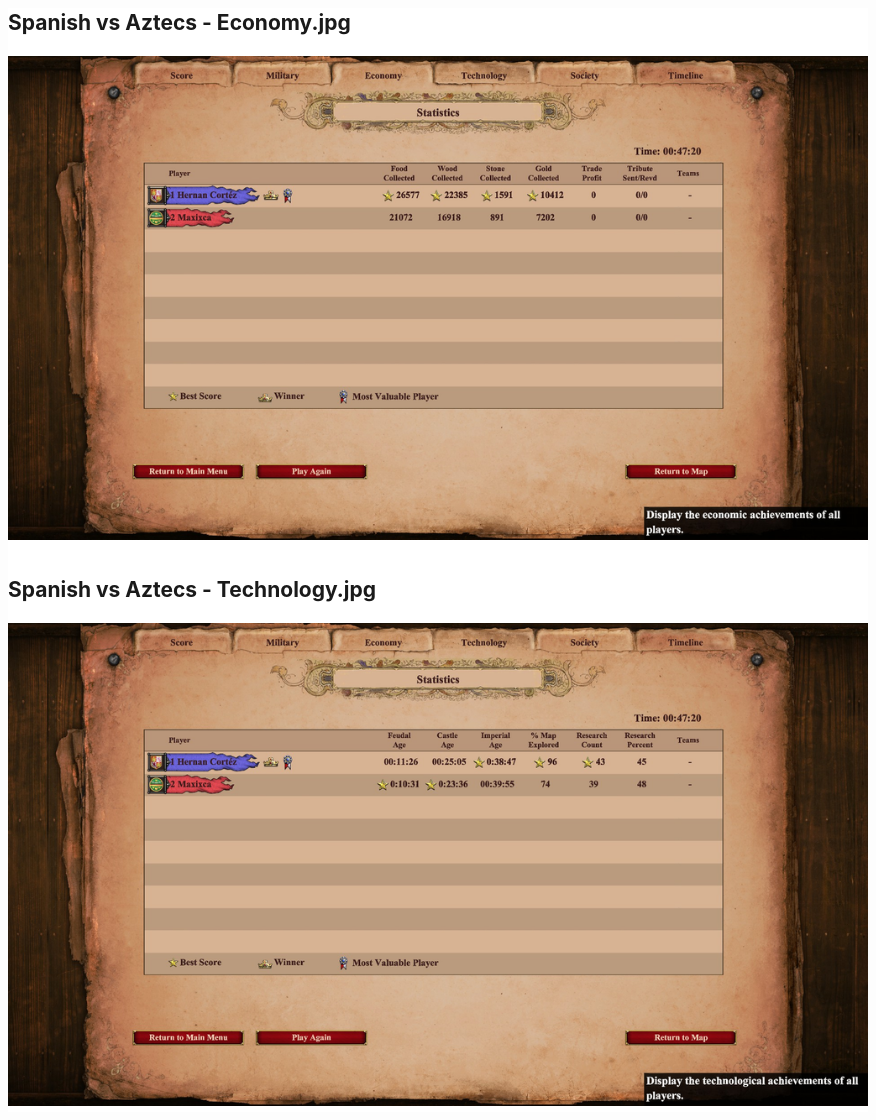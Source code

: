 ## Spanish vs Aztecs - Economy.jpg
![](https://github.com/Patresss/Age-of-Empires-2-DE---AI-League/blob/master/Compressed/Spanish/Spanish%20vs%20Aztecs%20-%20Economy.jpg)

## Spanish vs Aztecs - Technology.jpg
![](https://github.com/Patresss/Age-of-Empires-2-DE---AI-League/blob/master/Compressed/Spanish/Spanish%20vs%20Aztecs%20-%20Technology.jpg)

